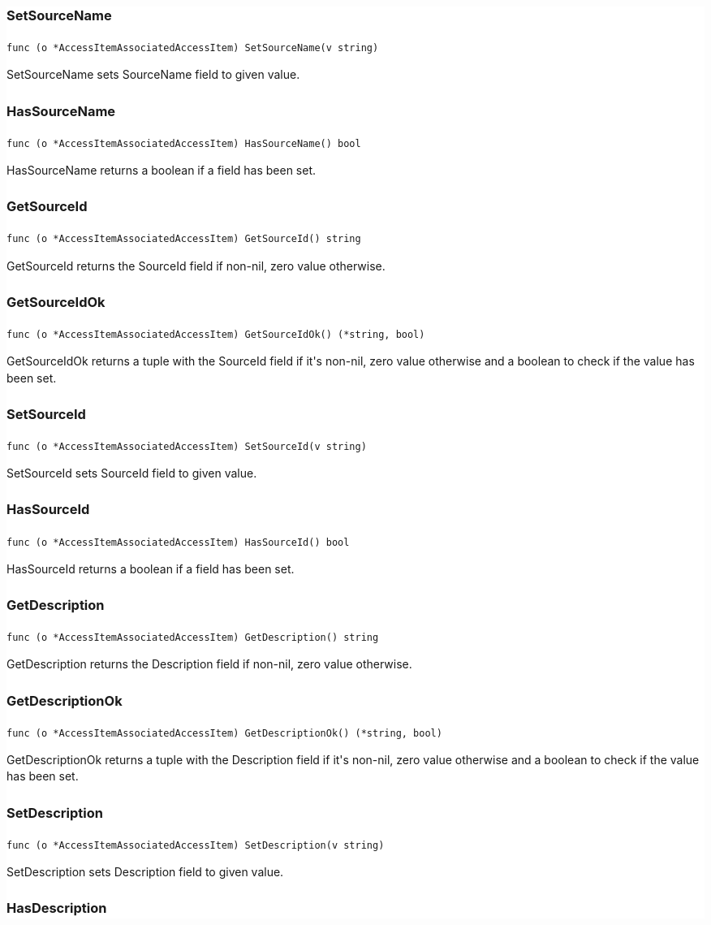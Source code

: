 ### SetSourceName

`func (o *AccessItemAssociatedAccessItem) SetSourceName(v string)`

SetSourceName sets SourceName field to given value.

### HasSourceName

`func (o *AccessItemAssociatedAccessItem) HasSourceName() bool`

HasSourceName returns a boolean if a field has been set.

### GetSourceId

`func (o *AccessItemAssociatedAccessItem) GetSourceId() string`

GetSourceId returns the SourceId field if non-nil, zero value otherwise.

### GetSourceIdOk

`func (o *AccessItemAssociatedAccessItem) GetSourceIdOk() (*string, bool)`

GetSourceIdOk returns a tuple with the SourceId field if it's non-nil, zero value otherwise and a boolean to check if the value has been set.

### SetSourceId

`func (o *AccessItemAssociatedAccessItem) SetSourceId(v string)`

SetSourceId sets SourceId field to given value.

### HasSourceId

`func (o *AccessItemAssociatedAccessItem) HasSourceId() bool`

HasSourceId returns a boolean if a field has been set.

### GetDescription

`func (o *AccessItemAssociatedAccessItem) GetDescription() string`

GetDescription returns the Description field if non-nil, zero value otherwise.

### GetDescriptionOk

`func (o *AccessItemAssociatedAccessItem) GetDescriptionOk() (*string, bool)`

GetDescriptionOk returns a tuple with the Description field if it's non-nil, zero value otherwise and a boolean to check if the value has been set.

### SetDescription

`func (o *AccessItemAssociatedAccessItem) SetDescription(v string)`

SetDescription sets Description field to given value.

### HasDescription
